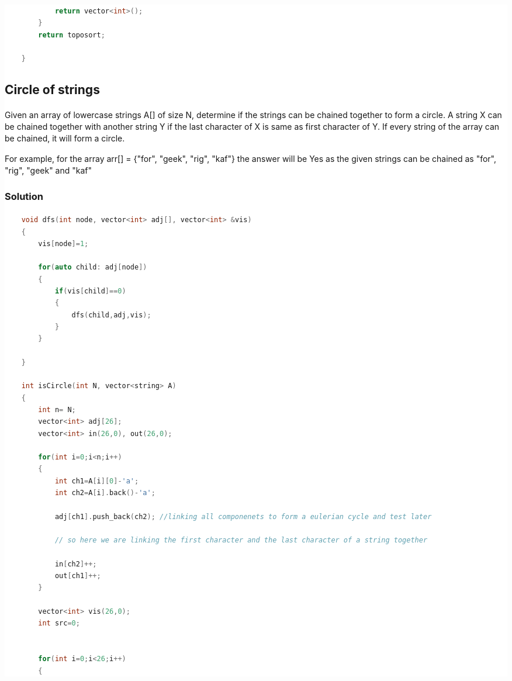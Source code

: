 ```cpp
            return vector<int>();
        }
        return toposort;
        
    }
```


## **Circle of strings**
Given an array of lowercase strings A[] of size N, determine if the strings can be chained together to form a circle.
A string X can be chained together with another string Y if the last character of X is same as first
character of Y. If every string of the array can be chained, it will form a circle.

For example, for the array arr[] = {"for", "geek", "rig", "kaf"} the answer will be Yes as the given strings can be chained as "for", "rig", "geek" and "kaf"



### **Solution**

```cpp
    void dfs(int node, vector<int> adj[], vector<int> &vis)
    {
        vis[node]=1;
        
        for(auto child: adj[node])
        {
            if(vis[child]==0)
            {
                dfs(child,adj,vis);
            }
        }

    }

    int isCircle(int N, vector<string> A)
    {
        int n= N;
        vector<int> adj[26];
        vector<int> in(26,0), out(26,0);
        
        for(int i=0;i<n;i++)
        {
            int ch1=A[i][0]-'a';
            int ch2=A[i].back()-'a';
            
            adj[ch1].push_back(ch2); //linking all componenets to form a eulerian cycle and test later

            // so here we are linking the first character and the last character of a string together

            in[ch2]++;
            out[ch1]++;
        }
        
        vector<int> vis(26,0); 
        int src=0;
        
        
        for(int i=0;i<26;i++)
        {
```